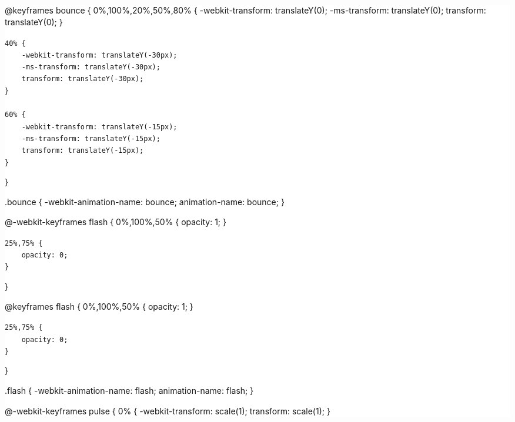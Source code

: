 @keyframes bounce {
    0%,100%,20%,50%,80% {
        -webkit-transform: translateY(0);
        -ms-transform: translateY(0);
        transform: translateY(0);
    }

    40% {
        -webkit-transform: translateY(-30px);
        -ms-transform: translateY(-30px);
        transform: translateY(-30px);
    }

    60% {
        -webkit-transform: translateY(-15px);
        -ms-transform: translateY(-15px);
        transform: translateY(-15px);
    }
}

.bounce {
    -webkit-animation-name: bounce;
    animation-name: bounce;
}

@-webkit-keyframes flash {
    0%,100%,50% {
        opacity: 1;
    }

    25%,75% {
        opacity: 0;
    }
}

@keyframes flash {
    0%,100%,50% {
        opacity: 1;
    }

    25%,75% {
        opacity: 0;
    }
}

.flash {
    -webkit-animation-name: flash;
    animation-name: flash;
}

@-webkit-keyframes pulse {
    0% {
        -webkit-transform: scale(1);
        transform: scale(1);
    }
